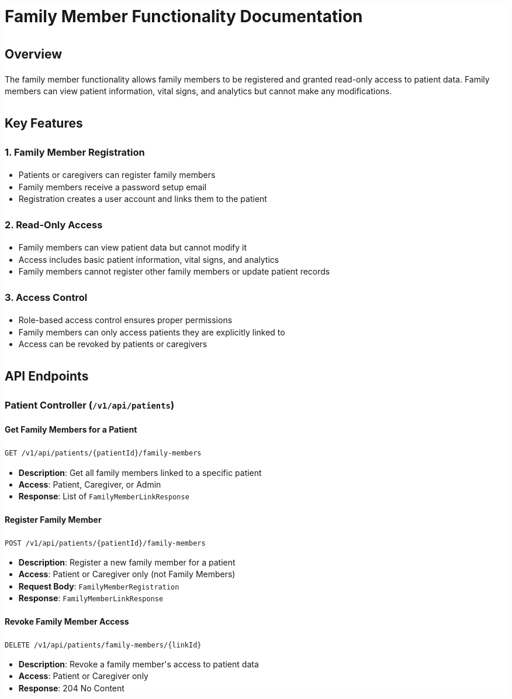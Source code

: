# Family Member Functionality Documentation

## Overview
The family member functionality allows family members to be registered and granted read-only access to patient data. Family members can view patient information, vital signs, and analytics but cannot make any modifications.

## Key Features

### 1. **Family Member Registration**
- Patients or caregivers can register family members
- Family members receive a password setup email
- Registration creates a user account and links them to the patient

### 2. **Read-Only Access**
- Family members can view patient data but cannot modify it
- Access includes basic patient information, vital signs, and analytics
- Family members cannot register other family members or update patient records

### 3. **Access Control**
- Role-based access control ensures proper permissions
- Family members can only access patients they are explicitly linked to
- Access can be revoked by patients or caregivers

## API Endpoints

### Patient Controller (`/v1/api/patients`)

#### Get Family Members for a Patient
```
GET /v1/api/patients/{patientId}/family-members
```
- **Description**: Get all family members linked to a specific patient
- **Access**: Patient, Caregiver, or Admin
- **Response**: List of `FamilyMemberLinkResponse`

#### Register Family Member
```
POST /v1/api/patients/{patientId}/family-members
```
- **Description**: Register a new family member for a patient
- **Access**: Patient or Caregiver only (not Family Members)
- **Request Body**: `FamilyMemberRegistration`
- **Response**: `FamilyMemberLinkResponse`

#### Revoke Family Member Access
```
DELETE /v1/api/patients/family-members/{linkId}
```
- **Description**: Revoke a family member's access to patient data
- **Access**: Patient or Caregiver only
- **Response**: 204 No Content
